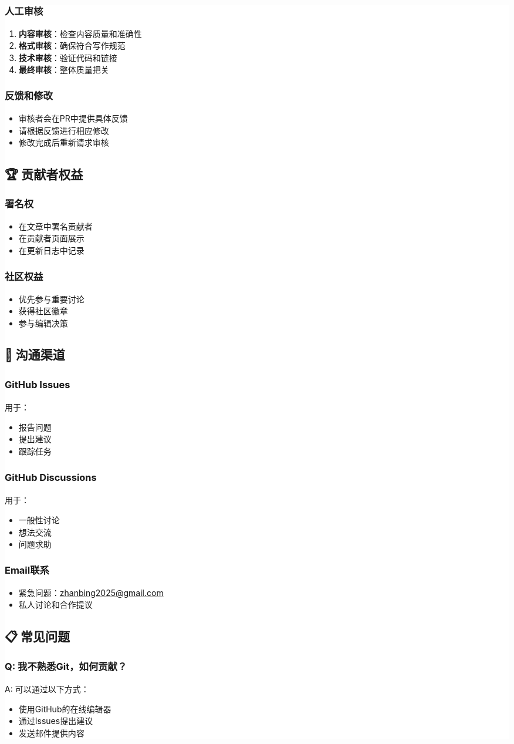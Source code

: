 ### 人工审核
1. **内容审核**：检查内容质量和准确性
2. **格式审核**：确保符合写作规范
3. **技术审核**：验证代码和链接
4. **最终审核**：整体质量把关

### 反馈和修改
- 审核者会在PR中提供具体反馈
- 请根据反馈进行相应修改
- 修改完成后重新请求审核

## 🏆 贡献者权益

### 署名权
- 在文章中署名贡献者
- 在贡献者页面展示
- 在更新日志中记录

### 社区权益
- 优先参与重要讨论
- 获得社区徽章
- 参与编辑决策

## 💬 沟通渠道

### GitHub Issues
用于：
- 报告问题
- 提出建议
- 跟踪任务

### GitHub Discussions
用于：
- 一般性讨论
- 想法交流
- 问题求助

### Email联系
- 紧急问题：zhanbing2025@gmail.com
- 私人讨论和合作提议

## 📋 常见问题

### Q: 我不熟悉Git，如何贡献？
A: 可以通过以下方式：
- 使用GitHub的在线编辑器
- 通过Issues提出建议
- 发送邮件提供内容
